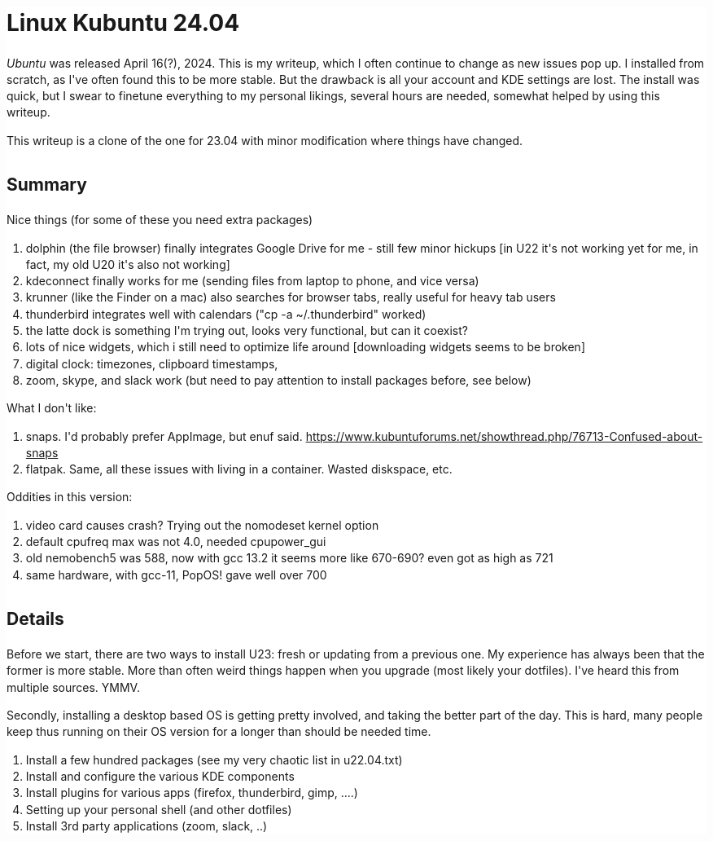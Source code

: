 # Linux  Kubuntu 24.04

*Ubuntu* was released April 16(?), 2024. This is my writeup, which I
often continue to change as new issues pop up.  I installed from
scratch, as I've often found this to be more stable. But the drawback
is all your account and KDE settings are lost. The install was quick,
but I swear to finetune everything to my personal likings,
several hours are needed, somewhat helped by using this writeup.

This writeup is a clone of the one for 23.04 with minor modification where things have changed.

## Summary

Nice things (for some of these you need extra packages)

1. dolphin (the file browser) finally integrates Google Drive for me - still few minor hickups
   [in U22 it's not working yet for me, in fact, my old U20 it's also not working]
2. kdeconnect finally works for me (sending files from laptop to phone, and vice versa)
3. krunner (like the Finder on a mac) also searches for browser tabs, really useful for heavy tab users
4. thunderbird integrates well with calendars ("cp -a ~/.thunderbird" worked)
5. the latte dock is something I'm trying out, looks very functional, but can it coexist?
6. lots of nice widgets, which i still need to optimize life around
   [downloading widgets seems to be broken]
7. digital clock: timezones, clipboard timestamps, 
7. zoom, skype, and slack work (but need to pay attention to install packages before, see below)

What I don't like:

1. snaps. I'd probably prefer AppImage, but enuf said.  https://www.kubuntuforums.net/showthread.php/76713-Confused-about-snaps
2. flatpak. Same, all these issues with living in a container. Wasted diskspace, etc.

Oddities in this version:

1. video card causes crash? Trying out the nomodeset kernel option
2. default cpufreq max was not 4.0, needed cpupower_gui
3. old nemobench5 was 588, now with gcc 13.2 it seems more like 670-690? even got as high as 721 
4. same hardware, with gcc-11, PopOS! gave well over 700


## Details

Before we start, there are two ways to install U23:  fresh  or updating from a previous one. My
experience has always been that the former is more stable. More than often weird things happen
when you upgrade (most likely your dotfiles). I've heard this from multiple sources. YMMV. 

Secondly, installing a desktop based OS is getting pretty involved, and taking the better
part of the day. This is hard, many people keep thus running on their OS version for a longer
than should be needed time.

1. Install a few hundred packages  (see my very chaotic list in u22.04.txt)
2. Install and configure the various KDE components
3. Install plugins for various apps (firefox, thunderbird, gimp, ....)
4. Setting up your personal shell (and other dotfiles)
5. Install 3rd party applications (zoom, slack, ..)
